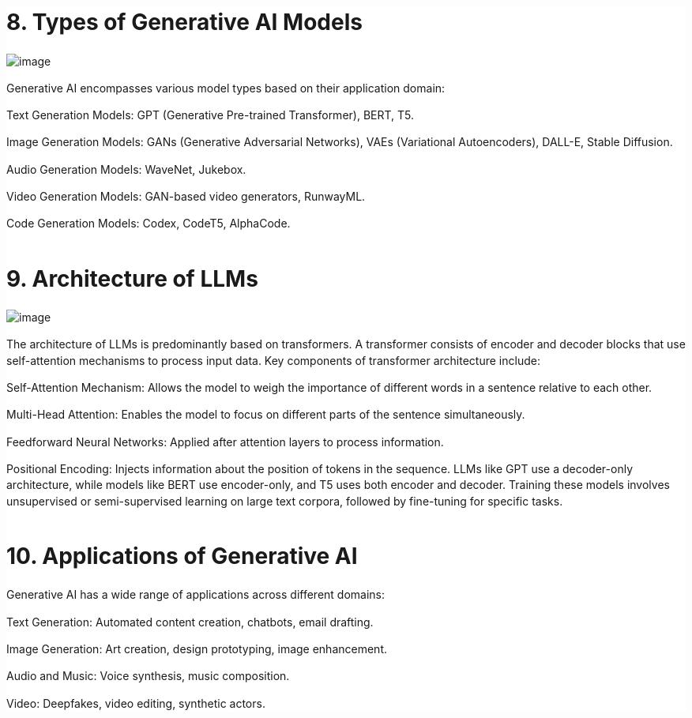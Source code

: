 # 8. Types of Generative AI Models


![image](https://github.com/user-attachments/assets/7c85ba70-b368-4c95-ae90-391e05e22171)



Generative AI encompasses various model types based on their application domain:

Text Generation Models: GPT (Generative Pre-trained Transformer), BERT, T5.

Image Generation Models: GANs (Generative Adversarial Networks), VAEs (Variational Autoencoders), DALL-E, Stable Diffusion.

Audio Generation Models: WaveNet, Jukebox.

Video Generation Models: GAN-based video generators, RunwayML.

Code Generation Models: Codex, CodeT5, AlphaCode.

# 9. Architecture of LLMs


![image](https://github.com/user-attachments/assets/98156309-34ef-4bee-a1c2-025893c7db6f)



The architecture of LLMs is predominantly based on transformers.
A transformer consists of encoder and decoder blocks that use self-attention mechanisms to process input data.
Key components of transformer architecture include:

Self-Attention Mechanism: Allows the model to weigh the importance of different words in a sentence relative to each other.

Multi-Head Attention: Enables the model to focus on different parts of the sentence simultaneously.

Feedforward Neural Networks: Applied after attention layers to process information.

Positional Encoding: Injects information about the position of tokens in the sequence.
LLMs like GPT use a decoder-only architecture, while models like BERT use encoder-only, and T5 uses both encoder and decoder.
Training these models involves unsupervised or semi-supervised learning on large text corpora, followed by fine-tuning for specific tasks.

# 10. Applications of Generative AI

Generative AI has a wide range of applications across different domains:

Text Generation: Automated content creation, chatbots, email drafting.

Image Generation: Art creation, design prototyping, image enhancement.

Audio and Music: Voice synthesis, music composition.

Video: Deepfakes, video editing, synthetic actors.
